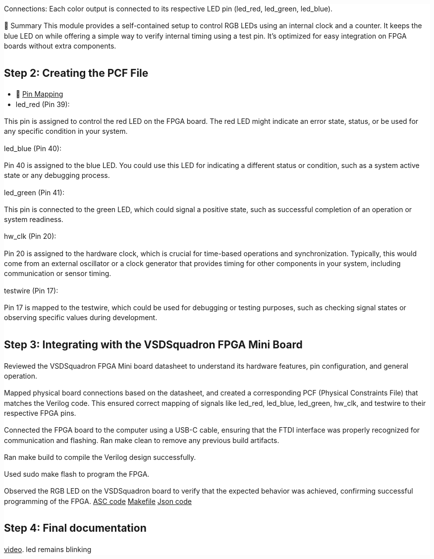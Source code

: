 Connections: Each color output is connected to its respective LED pin (led_red, led_green, led_blue).

📌 Summary
This module provides a self-contained setup to control RGB LEDs using an internal clock and a counter. It keeps the blue LED on while offering a simple way to verify internal timing using a test pin. It’s optimized for easy integration on FPGA boards without extra components.
## Step 2: Creating the PCF File

- 📌 [Pin Mapping](./Task1/pin%20mapping)
- led_red (Pin 39):

This pin is assigned to control the red LED on the FPGA board. The red LED might indicate an error state, status, or be used for any specific condition in your system.

led_blue (Pin 40):

Pin 40 is assigned to the blue LED. You could use this LED for indicating a different status or condition, such as a system active state or any debugging process.

led_green (Pin 41):

This pin is connected to the green LED, which could signal a positive state, such as successful completion of an operation or system readiness.

hw_clk (Pin 20):

Pin 20 is assigned to the hardware clock, which is crucial for time-based operations and synchronization. Typically, this would come from an external oscillator or a clock generator that provides timing for other components in your system, including communication or sensor timing.

testwire (Pin 17):

Pin 17 is mapped to the testwire, which could be used for debugging or testing purposes, such as checking signal states or observing specific values during development.
## Step 3: Integrating with the VSDSquadron FPGA Mini Board

Reviewed the VSDSquadron FPGA Mini board datasheet to understand its hardware features, pin configuration, and general operation.

Mapped physical board connections based on the datasheet, and created a corresponding PCF (Physical Constraints File) that matches the Verilog code. This ensured correct mapping of signals like led_red, led_blue, led_green, hw_clk, and testwire to their respective FPGA pins.

Connected the FPGA board to the computer using a USB-C cable, ensuring that the FTDI interface was properly recognized for communication and flashing.
Ran make clean to remove any previous build artifacts.

Ran make build to compile the Verilog design successfully.

Used sudo make flash to program the FPGA.

Observed the RGB LED on the VSDSquadron board to verify that the expected behavior was achieved, confirming successful programming of the FPGA.
[ASC code](./Task1/Asc%20code)
[Makefile](./Task1/Makefile)
[Json code](./Task1/json)
## Step 4: Final documentation
[video](./Task1/WhatsApp%20Video%202025-04-22%20at%2010.15.51%20PM.mp4).
led remains blinking 
